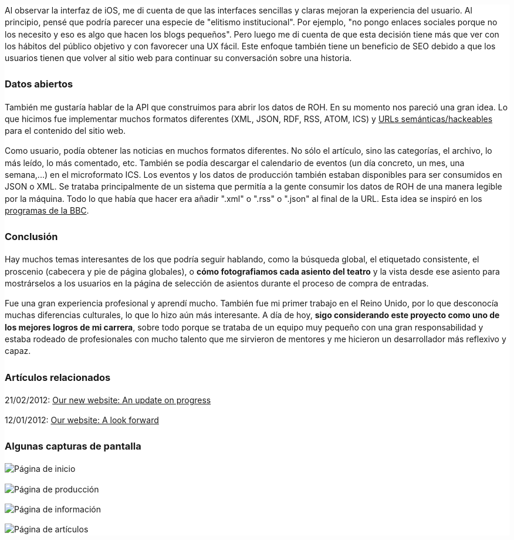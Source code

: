 Al observar la interfaz de iOS, me di cuenta de que las interfaces sencillas y claras mejoran la experiencia del usuario. Al principio, pensé que podría parecer una especie de "elitismo institucional". Por ejemplo, "no pongo enlaces sociales porque no los necesito y eso es algo que hacen los blogs pequeños". Pero luego me di cuenta de que esta decisión tiene más que ver con los hábitos del público objetivo y con favorecer una UX fácil. Este enfoque también tiene un beneficio de SEO debido a que los usuarios tienen que volver al sitio web para continuar su conversación sobre una historia.

### Datos abiertos

También me gustaría hablar de la API que construimos para abrir los datos de ROH. En su momento nos pareció una gran idea. Lo que hicimos fue implementar muchos formatos diferentes (XML, JSON, RDF, RSS, ATOM, ICS) y [URLs semánticas/hackeables](https://es.wikipedia.org/wiki/URL_sem%C3%A1ntica) para el contenido del sitio web.

Como usuario, podía obtener las noticias en muchos formatos diferentes. No sólo el artículo, sino las categorías, el archivo, lo más leído, lo más comentado, etc. También se podía descargar el calendario de eventos (un día concreto, un mes, una semana,...) en el microformato ICS. Los eventos y los datos de producción también estaban disponibles para ser consumidos en JSON o XML. Se trataba principalmente de un sistema que permitía a la gente consumir los datos de ROH de una manera legible por la máquina. Todo lo que había que hacer era añadir ".xml" o ".rss" o ".json" al final de la URL.
Esta idea se inspiró en los [programas de la BBC](http://www.bbc.co.uk/blogs/radiolabs/2008/05/helping_machines_play_with_pro.shtml).

### Conclusión

Hay muchos temas interesantes de los que podría seguir hablando, como la búsqueda global, el etiquetado consistente, el proscenio (cabecera y pie de página globales), o **cómo fotografiamos cada asiento del teatro** y la vista desde ese asiento para mostrárselos a los usuarios en la página de selección de asientos durante el proceso de compra de entradas.

Fue una gran experiencia profesional y aprendí mucho. También fue mi primer trabajo en el Reino Unido, por lo que desconocía muchas diferencias culturales, lo que lo hizo aún más interesante. A día de hoy, **sigo considerando este proyecto como uno de los mejores logros de mi carrera**, sobre todo porque se trataba de un equipo muy pequeño con una gran responsabilidad y estaba rodeado de profesionales con mucho talento que me sirvieron de mentores y me hicieron un desarrollador más reflexivo y capaz.

### Artículos relacionados

21/02/2012: [Our new website: An update on progress](/es/blog/our-new-website-an-update-on-progress)

12/01/2012: [Our website: A look forward](/es/blog/our-website-a-look-forward)

### Algunas capturas de pantalla

![](/work/roh/images/15.jpg "Página de inicio")

![](/work/roh/images/14.jpg "Página de producción")

![](/obra/roh/images/4.jpg "Página de información")

![](/work/roh/images/5.jpg "Página de artículos")
